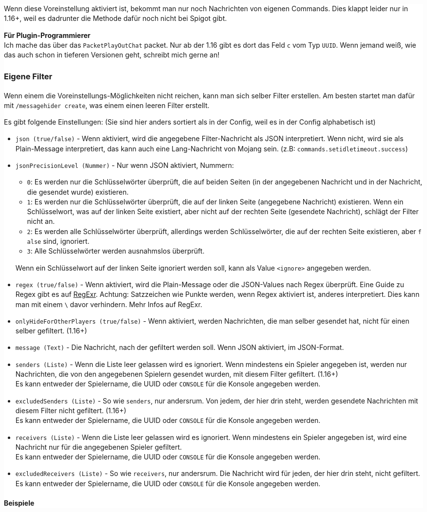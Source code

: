 Wenn diese Voreinstellung aktiviert ist, bekommt man nur noch Nachrichten von eigenen Commands. Dies klappt leider nur in 1.16+, weil es dadrunter die Methode dafür noch nicht bei Spigot gibt. 

**Für Plugin-Programmierer**  
Ich mache das über das `PacketPlayOutChat` packet. Nur ab der 1.16 gibt es dort das Feld `c` vom Typ `UUID`. Wenn jemand weiß, wie das auch schon in tieferen Versionen geht, schreibt mich gerne an!

### Eigene Filter

Wenn einem die Voreinstellungs-Möglichkeiten nicht reichen, kann man sich selber Filter erstellen. Am besten startet man dafür mit `/messagehider create`, was einem einen leeren Filter erstellt.

Es gibt folgende Einstellungen: (Sie sind hier anders sortiert als in der Config, weil es in der Config alphabetisch ist)

- `json (true/false)` - Wenn aktiviert, wird die angegebene Filter-Nachricht als JSON interpretiert. Wenn nicht, wird sie als Plain-Message interpretiert, das kann auch eine Lang-Nachricht von Mojang sein. (z.B: `commands.setidletimeout.success`)
- `jsonPrecisionLevel (Nummer)` - Nur wenn JSON aktiviert, Nummern:
	+ `0`: Es werden nur die Schlüsselwörter überprüft, die auf beiden Seiten (in der angegebenen Nachricht und in der Nachricht, die gesendet wurde) existieren.
	+ `1`: Es werden nur die Schlüsselwörter überprüft, die auf der linken Seite (angegebene Nachricht) existieren. Wenn ein Schlüsselwort, was auf der linken Seite existiert, aber nicht auf der rechten Seite (gesendete Nachricht), schlägt der Filter nicht an.
	+ `2`: Es werden alle Schlüsselwörter überprüft, allerdings werden Schlüsselwörter, die auf der rechten Seite existieren, aber `false` sind, ignoriert.
	+ `3`: Alle Schlüsselwörter werden ausnahmslos überprüft.

  Wenn ein Schlüsselwort auf der linken Seite ignoriert werden soll, kann als Value `<ignore>` angegeben werden.
- `regex (true/false)` - Wenn aktiviert, wird die Plain-Message oder die JSON-Values nach Regex überprüft. Eine Guide zu Regex gibt es auf [RegExr](https://regexr.com/). Achtung: Satzzeichen wie Punkte werden, wenn Regex aktiviert ist, anderes interpretiert. Dies kann man mit einem `\` davor verhindern. Mehr Infos auf RegExr.
- `onlyHideForOtherPlayers (true/false)` - Wenn aktiviert, werden Nachrichten, die man selber gesendet hat, nicht für einen selber gefiltert. (1.16+)
- `message (Text)` - Die Nachricht, nach der gefiltert werden soll. Wenn JSON aktiviert, im JSON-Format.
- `senders (Liste)` - Wenn die Liste leer gelassen wird es ignoriert. Wenn mindestens ein Spieler angegeben ist, werden nur Nachrichten, die von den angegebenen Spielern gesendet wurden, mit diesem Filter gefiltert. (1.16+)  
  Es kann entweder der Spielername, die UUID oder `CONSOLE` für die Konsole angegeben werden.
- `excludedSenders (Liste)` - So wie `senders`, nur andersrum. Von jedem, der hier drin steht, werden gesendete Nachrichten mit diesem Filter nicht gefiltert. (1.16+)  
  Es kann entweder der Spielername, die UUID oder `CONSOLE` für die Konsole angegeben werden.
- `receivers (Liste)` - Wenn die Liste leer gelassen wird es ignoriert. Wenn mindestens ein Spieler angegeben ist, wird eine Nachricht nur für die angegebenen Spieler gefiltert.  
  Es kann entweder der Spielername, die UUID oder `CONSOLE` für die Konsole angegeben werden.
- `excludedReceivers (Liste)` - So wie `receivers`, nur andersrum. Die Nachricht wird für jeden, der hier drin steht, nicht gefiltert.  
  Es kann entweder der Spielername, die UUID oder `CONSOLE` für die Konsole angegeben werden.
	
#### Beispiele
